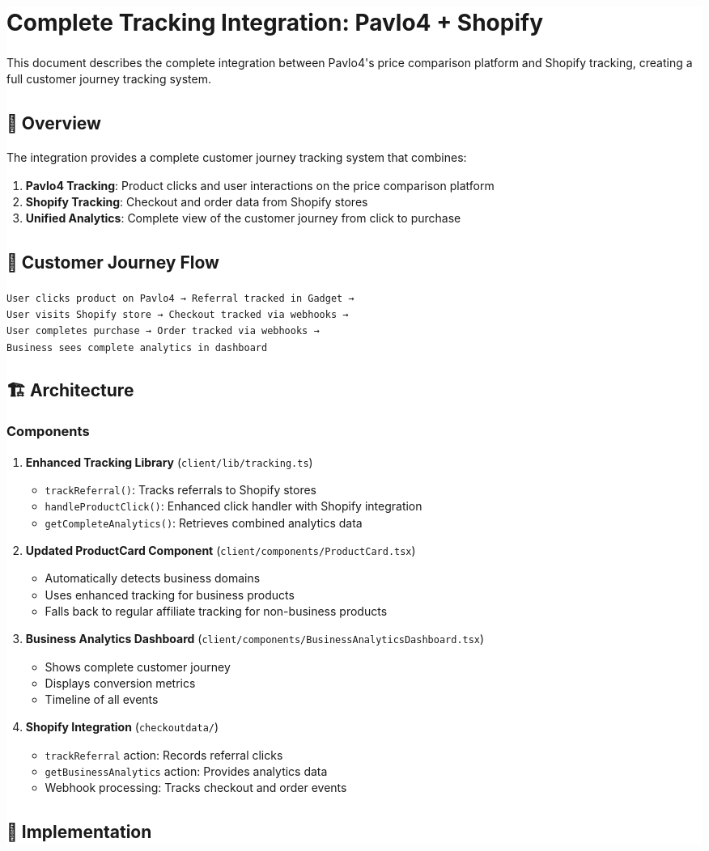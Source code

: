 # Complete Tracking Integration: Pavlo4 + Shopify

This document describes the complete integration between Pavlo4's price
comparison platform and Shopify tracking, creating a full customer journey
tracking system.

## 🎯 Overview

The integration provides a complete customer journey tracking system that
combines:

1. **Pavlo4 Tracking**: Product clicks and user interactions on the price
   comparison platform
2. **Shopify Tracking**: Checkout and order data from Shopify stores
3. **Unified Analytics**: Complete view of the customer journey from click to
   purchase

## 🔄 Customer Journey Flow

```
User clicks product on Pavlo4 → Referral tracked in Gadget → 
User visits Shopify store → Checkout tracked via webhooks → 
User completes purchase → Order tracked via webhooks → 
Business sees complete analytics in dashboard
```

## 🏗️ Architecture

### Components

1. **Enhanced Tracking Library** (`client/lib/tracking.ts`)
   - `trackReferral()`: Tracks referrals to Shopify stores
   - `handleProductClick()`: Enhanced click handler with Shopify integration
   - `getCompleteAnalytics()`: Retrieves combined analytics data

2. **Updated ProductCard Component** (`client/components/ProductCard.tsx`)
   - Automatically detects business domains
   - Uses enhanced tracking for business products
   - Falls back to regular affiliate tracking for non-business products

3. **Business Analytics Dashboard**
   (`client/components/BusinessAnalyticsDashboard.tsx`)
   - Shows complete customer journey
   - Displays conversion metrics
   - Timeline of all events

4. **Shopify Integration** (`checkoutdata/`)
   - `trackReferral` action: Records referral clicks
   - `getBusinessAnalytics` action: Provides analytics data
   - Webhook processing: Tracks checkout and order events

## 🚀 Implementation
